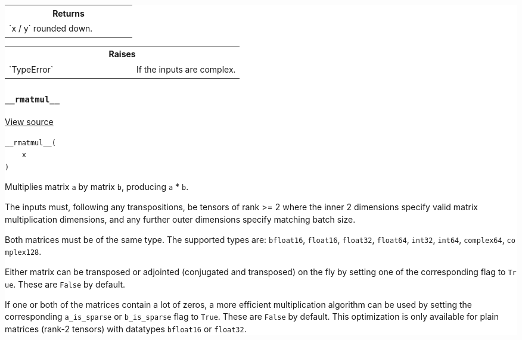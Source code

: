  <table class="responsive fixed orange">
<colgroup><col width="214px"><col></colgroup>
<tr><th colspan="2">Returns</th></tr>
<tr class="alt">
<td colspan="2">
`x / y` rounded down.
</td>
</tr>

</table>




 <table class="responsive fixed orange">
<colgroup><col width="214px"><col></colgroup>
<tr><th colspan="2">Raises</th></tr>

<tr>
<td>
`TypeError`
</td>
<td>
If the inputs are complex.
</td>
</tr>
</table>



<h3 id="__rmatmul__"><code>__rmatmul__</code></h3>

<a target="_blank" href="/code/stable/tensorflow/python/ops/math_ops.py">View source</a>

<pre class="devsite-click-to-copy prettyprint lang-py tfo-signature-link">
<code>__rmatmul__(
    x
)
</code></pre>

Multiplies matrix `a` by matrix `b`, producing `a` * `b`.

The inputs must, following any transpositions, be tensors of rank >= 2
where the inner 2 dimensions specify valid matrix multiplication dimensions,
and any further outer dimensions specify matching batch size.

Both matrices must be of the same type. The supported types are:
`bfloat16`, `float16`, `float32`, `float64`, `int32`, `int64`,
`complex64`, `complex128`.

Either matrix can be transposed or adjointed (conjugated and transposed) on
the fly by setting one of the corresponding flag to `True`. These are `False`
by default.

If one or both of the matrices contain a lot of zeros, a more efficient
multiplication algorithm can be used by setting the corresponding
`a_is_sparse` or `b_is_sparse` flag to `True`. These are `False` by default.
This optimization is only available for plain matrices (rank-2 tensors) with
datatypes `bfloat16` or `float32`.
